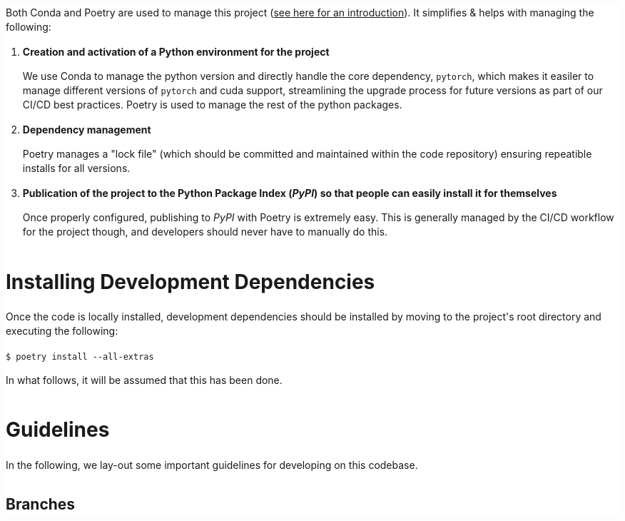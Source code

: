 Both Conda and Poetry are used to manage this project ([see here for an introduction](https://python-poetry.org)).  It simplifies & helps with managing the following:

1. **Creation and activation of a Python environment for the project**

    <!-- Python development should always be managed using a Python environment.  Poetry makes this easy for you.  You simply run the following from within the project:

    ``` console
    $ poetry shell
    ```
    
    ::: {note}
    You don't have to use Poetry to manage your Python environment if you would rather not.  You can instruct Poetry to respect your Python environemnts (e.g. created with `pyenv`) by setting the following option:
    ``` console
    $ poetry config virtualenvs.prefer-active-python true
    ```
    ::: -->

    We use Conda to manage the python version and directly handle the core dependency, `pytorch`, which makes it easiler to manage different versions of `pytorch` and cuda support, streamlining the upgrade process for future versions as part of our CI/CD best practices. Poetry is used to manage the rest of the python packages. 
    
2. **Dependency management**

    Poetry manages a "lock file" (which should be committed and maintained within the code repository) ensuring repeatible installs for all versions.

3. **Publication of the project to the Python Package Index (*PyPI*) so that people can easily install it for themselves**

    Once properly configured, publishing to *PyPI* with Poetry is extremely easy.  This is generally managed by the CI/CD workflow for the project though, and developers should never have to manually do this.

# Installing Development Dependencies

Once the code is locally installed, development dependencies should be installed by moving to the project's root directory and executing the following:

``` console
$ poetry install --all-extras
```

In what follows, it will be assumed that this has been done.

# Guidelines

In the following, we lay-out some important guidelines for developing on this codebase.

## Branches
